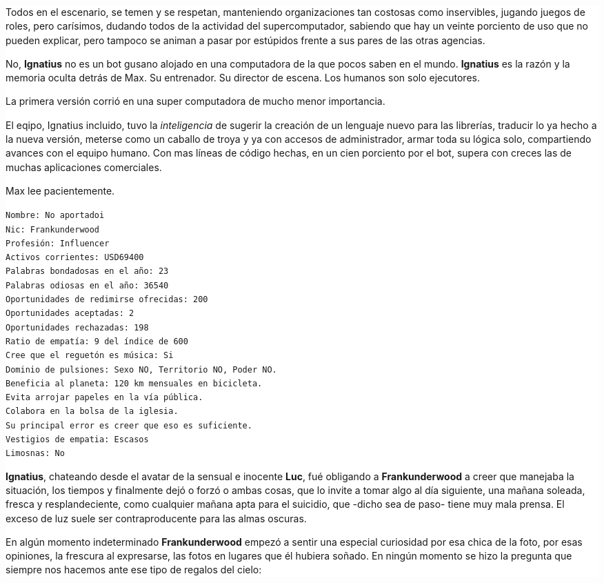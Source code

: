 Todos en el escenario, se temen y se respetan, manteniendo
organizaciones tan costosas como inservibles, jugando juegos de roles,
pero carísimos, dudando todos de la actividad del supercomputador,
sabiendo que hay un veinte porciento de uso que no pueden explicar, pero
tampoco se animan a pasar por estúpidos frente a sus pares de las otras
agencias.

No, **Ignatius** no es un bot gusano alojado en una computadora de la
que pocos saben en el mundo. **Ignatius** es la razón y la memoria
oculta detrás de Max. Su entrenador. Su director de escena. Los humanos
son solo ejecutores.

La primera versión corrió en una super computadora de mucho menor
importancia.

El eqipo, Ignatius incluido, tuvo la *inteligencia* de sugerir la
creación de un lenguaje nuevo para las librerías, traducir lo ya hecho a
la nueva versión, meterse como un caballo de troya y ya con accesos de
administrador, armar toda su lógica solo, compartiendo avances con el
equipo humano. Con mas líneas de código hechas, en un cien porciento por
el bot, supera con creces las de muchas aplicaciones comerciales.

Max lee pacientemente.

    Nombre: No aportadoi
    Nic: Frankunderwood
    Profesión: Influencer
    Activos corrientes: USD69400
    Palabras bondadosas en el año: 23
    Palabras odiosas en el año: 36540
    Oportunidades de redimirse ofrecidas: 200 
    Oportunidades aceptadas: 2 
    Oportunidades rechazadas: 198
    Ratio de empatía: 9 del índice de 600 
    Cree que el reguetón es música: Si 
    Dominio de pulsiones: Sexo NO, Territorio NO, Poder NO.
    Beneficia al planeta: 120 km mensuales en bicicleta.
    Evita arrojar papeles en la vía pública.
    Colabora en la bolsa de la iglesia.  
    Su principal error es creer que eso es suficiente.
    Vestigios de empatia: Escasos
    Limosnas: No 

**Ignatius**, chateando desde el avatar de la sensual e inocente
**Luc**, fué obligando a **Frankunderwood** a creer que manejaba la
situación, los tiempos y finalmente dejó o forzó o ambas cosas, que lo
invite a tomar algo al día siguiente, una mañana soleada, fresca y
resplandeciente, como cualquier mañana apta para el suicidio, que -dicho
sea de paso- tiene muy mala prensa. El exceso de luz suele ser
contraproducente para las almas oscuras.

En algún momento indeterminado **Frankunderwood** empezó a sentir una
especial curiosidad por esa chica de la foto, por esas opiniones, la
frescura al expresarse, las fotos en lugares que él hubiera soñado. En
ningún momento se hizo la pregunta que siempre nos hacemos ante ese tipo
de regalos del cielo:
